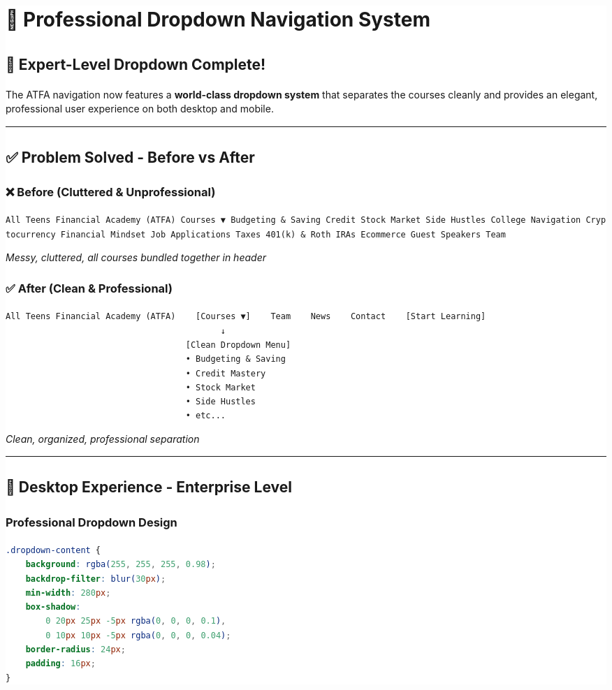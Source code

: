 # 🎯 Professional Dropdown Navigation System

## 🚀 **Expert-Level Dropdown Complete!**

The ATFA navigation now features a **world-class dropdown system** that separates the courses cleanly and provides an elegant, professional user experience on both desktop and mobile.

---

## ✅ **Problem Solved - Before vs After**

### **❌ Before (Cluttered & Unprofessional)**
```
All Teens Financial Academy (ATFA) Courses ▼ Budgeting & Saving Credit Stock Market Side Hustles College Navigation Cryptocurrency Financial Mindset Job Applications Taxes 401(k) & Roth IRAs Ecommerce Guest Speakers Team
```
*Messy, cluttered, all courses bundled together in header*

### **✅ After (Clean & Professional)**
```
All Teens Financial Academy (ATFA)    [Courses ▼]    Team    News    Contact    [Start Learning]
                                           ↓
                                    [Clean Dropdown Menu]
                                    • Budgeting & Saving
                                    • Credit Mastery  
                                    • Stock Market
                                    • Side Hustles
                                    • etc...
```
*Clean, organized, professional separation*

---

## 🎨 **Desktop Experience - Enterprise Level**

### **Professional Dropdown Design**
```css
.dropdown-content {
    background: rgba(255, 255, 255, 0.98);
    backdrop-filter: blur(30px);
    min-width: 280px;
    box-shadow: 
        0 20px 25px -5px rgba(0, 0, 0, 0.1),
        0 10px 10px -5px rgba(0, 0, 0, 0.04);
    border-radius: 24px;
    padding: 16px;
}
```
